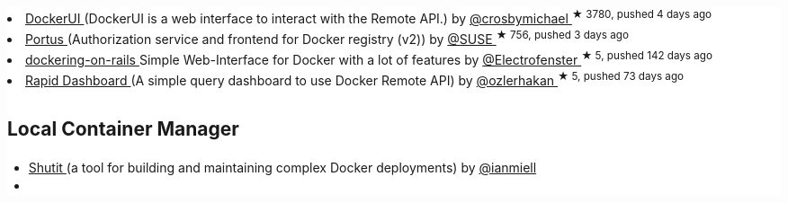  <li>
  <a href="https://github.com/kevana/ui-for-docker">
   DockerUI
  </a>
  (DockerUI is a web interface to interact with the Remote API.) by
  <a href="https://github.com/crosbymichael">
   @crosbymichael
  </a>
  <sup>
   &#9733 3780, pushed 4 days ago
  </sup>
 </li>
 <li>
  <a href="https://github.com/SUSE/Portus">
   Portus
  </a>
  (Authorization service and frontend for Docker registry (v2)) by
  <a href="https://github.com/SUSE">
   @SUSE
  </a>
  <sup>
   &#9733 756, pushed 3 days ago
  </sup>
 </li>
 <li>
  <a href="https://github.com/Electrofenster/dockerding-on-rails">
   dockering-on-rails
  </a>
  Simple Web-Interface for Docker with a lot of features by
  <a href="https://github.com/Electrofenster/">
   @Electrofenster
  </a>
  <sup>
   &#9733 5, pushed 142 days ago
  </sup>
 </li>
 <li>
  <a href="https://github.com/ozlerhakan/rapid">
   Rapid Dashboard
  </a>
  (A simple query dashboard to use Docker Remote API) by
  <a href="https://github.com/ozlerhakan/">
   @ozlerhakan
  </a>
  <sup>
   &#9733 5, pushed 73 days ago
  </sup>
 </li>
</ul>
<h2>
 Local Container Manager
</h2>
<ul>
 <li>
  <a href="http://ianmiell.github.io/shutit/">
   Shutit
  </a>
  (a tool for building and maintaining complex Docker deployments) by
  <a href="https://github.com/ianmiell">
   @ianmiell
  </a>
 </li>
 <li>
  <a href="https://github.com/mattes/fugu">